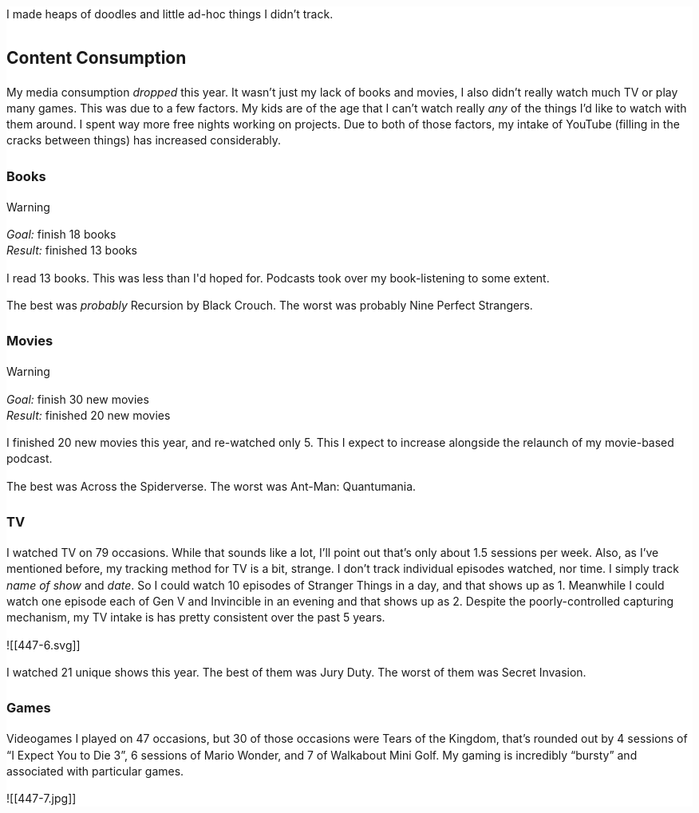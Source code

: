 I made heaps of doodles and little ad-hoc things I didn’t track.

## Content Consumption

My media consumption *dropped* this year. It wasn’t just my lack of books and movies, I also didn’t really watch much TV or play many games. This was due to a few factors. My kids are of the age that I can’t watch really *any* of the things I’d like to watch with them around. I spent way more free nights working on projects. Due to both of those factors, my intake of YouTube (filling in the cracks between things) has increased considerably.

### Books

> [!warning]
> *Goal:* finish 18 books  
> *Result:* finished 13 books

I read 13 books. This was less than I'd hoped for. Podcasts took over my book-listening to some extent.

The best was *probably* Recursion by Black Crouch. The worst was probably Nine Perfect Strangers.

### Movies

> [!warning]
> *Goal:* finish 30 new movies  
> *Result:* finished 20 new movies

I finished 20 new movies this year, and re-watched only 5. This I expect to increase alongside the relaunch of my movie-based podcast.

The best was Across the Spiderverse. The worst was Ant-Man: Quantumania.

### TV

I watched TV on 79 occasions. While that sounds like a lot, I’ll point out that’s only about 1.5 sessions per week. Also, as I’ve mentioned before, my tracking method for TV is a bit, strange. I don’t track individual episodes watched, nor time. I simply track *name of show* and *date*. So I could watch 10 episodes of Stranger Things in a day, and that shows up as 1. Meanwhile I could watch one episode each of Gen V and Invincible in an evening and that shows up as 2. Despite the poorly-controlled capturing mechanism, my TV intake is has pretty consistent over the past 5 years.

![[447-6.svg]]

I watched 21 unique shows this year. The best of them was Jury Duty. The worst of them was Secret Invasion.

### Games

Videogames I played on 47 occasions, but 30 of those occasions were Tears of the Kingdom, that’s rounded out by 4 sessions of “I Expect You to Die 3”, 6 sessions of Mario Wonder, and 7 of Walkabout Mini Golf. My gaming is incredibly “bursty” and associated with particular games.

![[447-7.jpg]]


[^1]: I haven’t yet figured out how I want to publish my notes to the internet, for example. That used to come “for free” as part of Notion’s amazing feature set.